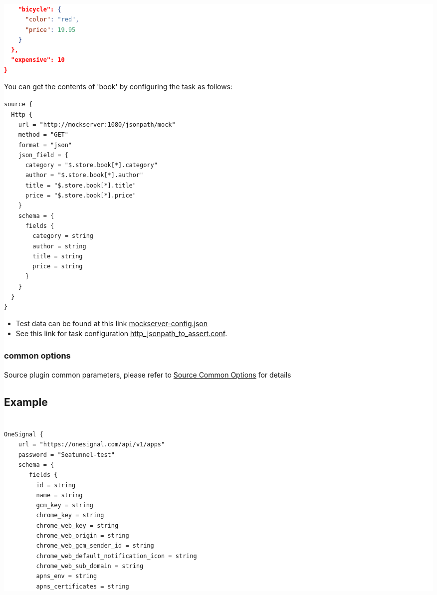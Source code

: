 ```json
    "bicycle": {
      "color": "red",
      "price": 19.95
    }
  },
  "expensive": 10
}
```

You can get the contents of 'book' by configuring the task as follows:

```hocon
source {
  Http {
    url = "http://mockserver:1080/jsonpath/mock"
    method = "GET"
    format = "json"
    json_field = {
      category = "$.store.book[*].category"
      author = "$.store.book[*].author"
      title = "$.store.book[*].title"
      price = "$.store.book[*].price"
    }
    schema = {
      fields {
        category = string
        author = string
        title = string
        price = string
      }
    }
  }
}
```

- Test data can be found at this link [mockserver-config.json](../../../../seatunnel-e2e/seatunnel-connector-v2-e2e/connector-http-e2e/src/test/resources/mockserver-config.json)
- See this link for task configuration [http_jsonpath_to_assert.conf](../../../../seatunnel-e2e/seatunnel-connector-v2-e2e/connector-http-e2e/src/test/resources/http_jsonpath_to_assert.conf).

### common options

Source plugin common parameters, please refer to [Source Common Options](common-options.md) for details

## Example

```hocon

OneSignal {
    url = "https://onesignal.com/api/v1/apps"
    password = "Seatunnel-test"
    schema = {
       fields {
         id = string
         name = string
         gcm_key = string
         chrome_key = string
         chrome_web_key = string
         chrome_web_origin = string
         chrome_web_gcm_sender_id = string
         chrome_web_default_notification_icon = string
         chrome_web_sub_domain = string
         apns_env = string
         apns_certificates = string
```